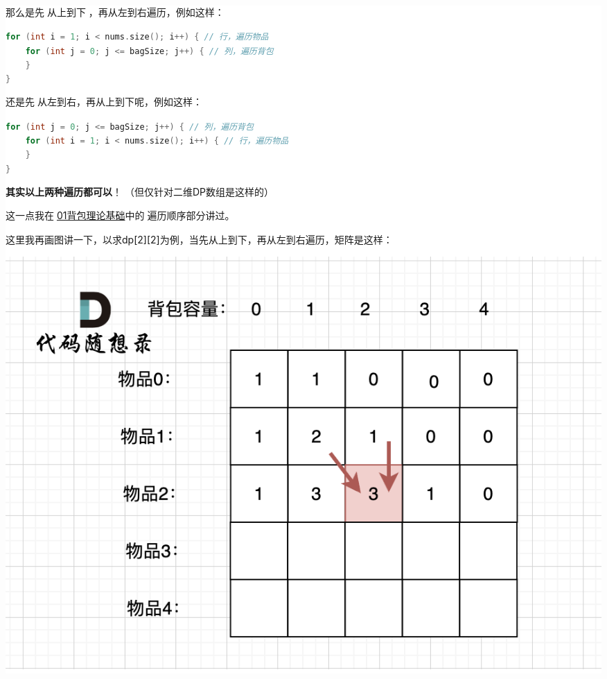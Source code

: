 那么是先 从上到下 ，再从左到右遍历，例如这样：

``` cpp
for (int i = 1; i < nums.size(); i++) { // 行，遍历物品
    for (int j = 0; j <= bagSize; j++) { // 列，遍历背包
    }
}
```

还是先 从左到右，再从上到下呢，例如这样：

``` cpp
for (int j = 0; j <= bagSize; j++) { // 列，遍历背包
    for (int i = 1; i < nums.size(); i++) { // 行，遍历物品
    }
}
```

**其实以上两种遍历都可以**！ （但仅针对二维DP数组是这样的）

这一点我在 [01背包理论基础](https://www.programmercarl.com/%E8%83%8C%E5%8C%85%E7%90%86%E8%AE%BA%E5%9F%BA%E7%A1%8001%E8%83%8C%E5%8C%85-1.html)中的 遍历顺序部分讲过。

这里我再画图讲一下，以求dp\[2\]\[2\]为例，当先从上到下，再从左到右遍历，矩阵是这样：

![](media/282327fb99f8a1b05ba2f4cef996d3c00945695f.png)
